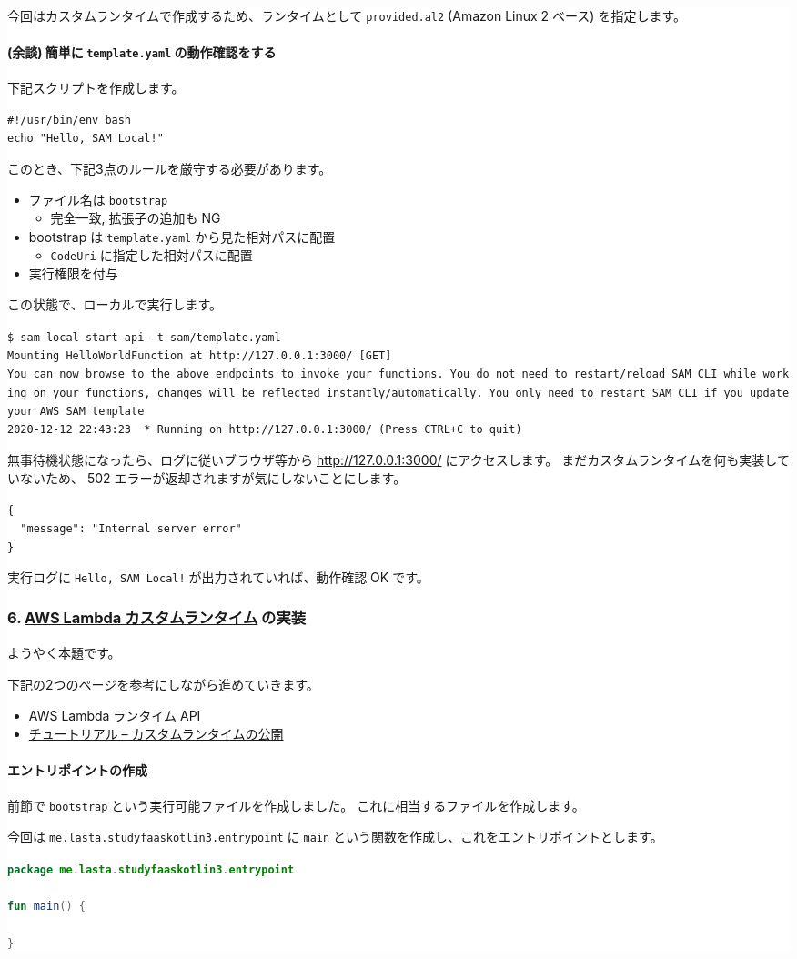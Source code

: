 今回はカスタムランタイムで作成するため、ランタイムとして `provided.al2` (Amazon Linux 2 ベース) を指定します。

#### (余談) 簡単に `template.yaml` の動作確認をする
下記スクリプトを作成します。

```sh:bootstrap
#!/usr/bin/env bash
echo "Hello, SAM Local!"
```

このとき、下記3点のルールを厳守する必要があります。

* ファイル名は `bootstrap`
  * 完全一致, 拡張子の追加も NG
* bootstrap は `template.yaml` から見た相対パスに配置
  * `CodeUri` に指定した相対パスに配置
* 実行権限を付与

この状態で、ローカルで実行します。

```console
$ sam local start-api -t sam/template.yaml
Mounting HelloWorldFunction at http://127.0.0.1:3000/ [GET]
You can now browse to the above endpoints to invoke your functions. You do not need to restart/reload SAM CLI while working on your functions, changes will be reflected instantly/automatically. You only need to restart SAM CLI if you update your AWS SAM template
2020-12-12 22:43:23  * Running on http://127.0.0.1:3000/ (Press CTRL+C to quit)
```

無事待機状態になったら、ログに従いブラウザ等から http://127.0.0.1:3000/ にアクセスします。
まだカスタムランタイムを何も実装していないため、 502 エラーが返却されますが気にしないことにします。

```json:response
{
  "message": "Internal server error"
}
```

実行ログに `Hello, SAM Local!` が出力されていれば、動作確認 OK です。

### 6. [AWS Lambda カスタムランタイム][AWS Lambda custom runtime] の実装
ようやく本題です。

下記の2つのページを参考にしながら進めていきます。

* [AWS Lambda ランタイム API](https://docs.aws.amazon.com/ja_jp/lambda/latest/dg/runtimes-api.html)
* [チュートリアル – カスタムランタイムの公開](https://docs.aws.amazon.com/ja_jp/lambda/latest/dg/runtimes-walkthrough.html)

#### エントリポイントの作成
前節で `bootstrap` という実行可能ファイルを作成しました。
これに相当するファイルを作成します。

今回は `me.lasta.studyfaaskotlin3.entrypoint` に `main` という関数を作成し、これをエントリポイントとします。

```kotlin:src/nativeMain/kotlin/me/lasta/studyfaaskotlin3/entrypoint/main.kt
package me.lasta.studyfaaskotlin3.entrypoint

fun main() {
   
}
```


[github-lasta]: https://github.com/lasta
[study-faas-kotlin1]: https://qiita.com/lasta/items/9169727d89829cf007c3
[kotlin-1.4]: https://kotlinlang.org/docs/reference/whatsnew14.html
[kotlinx.serialization GA]: https://blog.jetbrains.com/kotlin/2020/10/kotlinx-serialization-1-0-released/
[Kotless]: https://github.com/JetBrains/kotless
[Custom Runtime]: https://docs.aws.amazon.com/ja_jp/lambda/latest/dg/runtimes-custom.html
[idea]: https://www.jetbrains.com/idea/
[kotlinx.serialization]: https://github.com/Kotlin/kotlinx.serialization
[ktor-client]: https://ktor.io/docs/clients-index.html
[aws lambda template]: https://docs.aws.amazon.com/ja_jp/AWSCloudFormation/latest/UserGuide/quickref-lambda.html
[AWS Lambda custom runtime]: https://docs.aws.amazon.com/ja_jp/lambda/latest/dg/runtimes-custom.html
[ktor]: https://ktor.io/
[ktor-jp]: https://jp.ktor.work/
[doyaaaaaken]: https://qiita.com/doyaaaaaken
[sentry]: https://sentry.io/
[example to build at once]: https://github.com/JetBrains/kotlin/blob/1.3.20/libraries/tools/kotlin-gradle-plugin-integration-tests/src/test/resources/testProject/new-mpp-native-binaries/kotlin-dsl/build.gradle.kts
[create buildSrc]: https://www.itcowork.co.jp/blog/?p=5357
[preacher]: https://github.com/ymoch/preacher